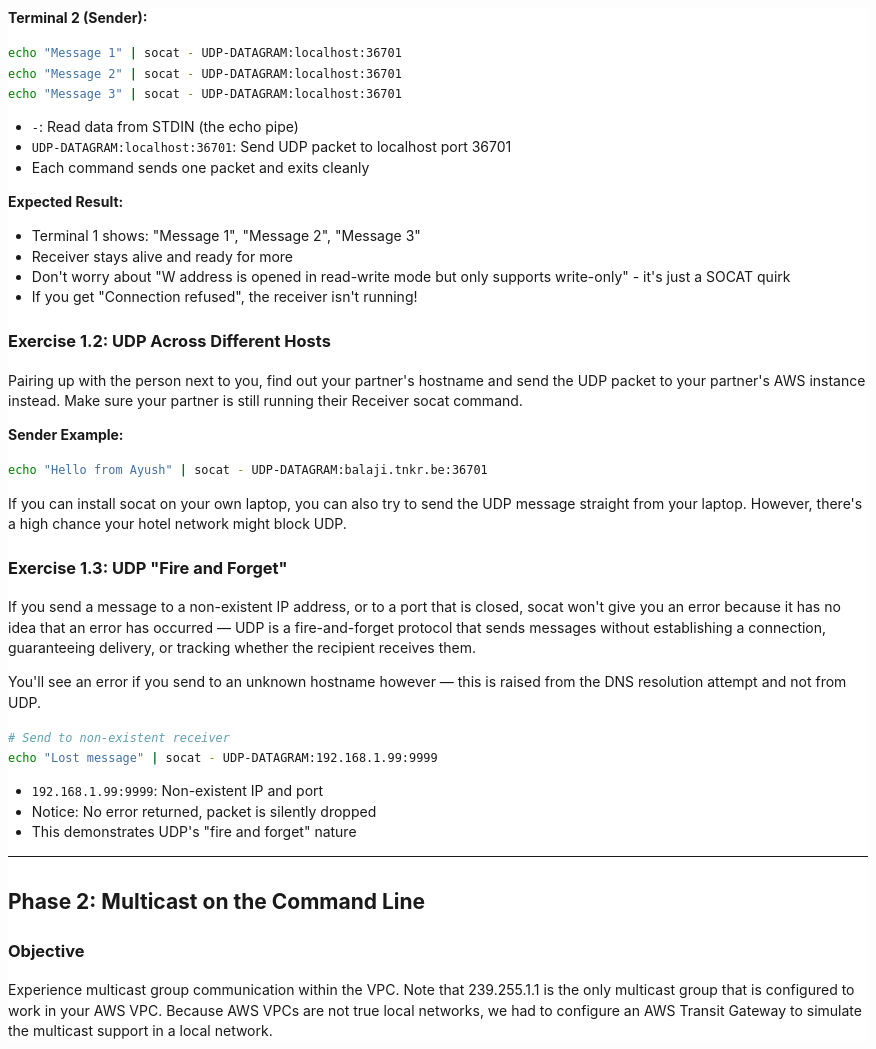 **Terminal 2 (Sender):**
```bash
echo "Message 1" | socat - UDP-DATAGRAM:localhost:36701
echo "Message 2" | socat - UDP-DATAGRAM:localhost:36701
echo "Message 3" | socat - UDP-DATAGRAM:localhost:36701
```
- `-`: Read data from STDIN (the echo pipe)
- `UDP-DATAGRAM:localhost:36701`: Send UDP packet to localhost port 36701
- Each command sends one packet and exits cleanly

**Expected Result:**
- Terminal 1 shows: "Message 1", "Message 2", "Message 3"
- Receiver stays alive and ready for more
- Don't worry about "W address is opened in read-write mode but only supports write-only" - it's just a SOCAT quirk
- If you get "Connection refused", the receiver isn't running!

### Exercise 1.2: UDP Across Different Hosts

Pairing up with the person next to you, find out your partner's hostname and send the UDP packet to your partner's AWS instance instead. Make sure your partner is still running their Receiver socat command.

**Sender Example:**
```bash
echo "Hello from Ayush" | socat - UDP-DATAGRAM:balaji.tnkr.be:36701
```

If you can install socat on your own laptop, you can also try to send the UDP message straight from your laptop. However, there's a high chance your hotel network might block UDP.

### Exercise 1.3: UDP "Fire and Forget"

If you send a message to a non-existent IP address, or to a port that is closed, socat won't give you an error because it has no idea that an error has occurred — UDP is a fire-and-forget protocol that sends messages without establishing a connection, guaranteeing delivery, or tracking whether the recipient receives them.

You'll see an error if you send to an unknown hostname however — this is raised from the DNS resolution attempt and not from UDP.

```bash
# Send to non-existent receiver
echo "Lost message" | socat - UDP-DATAGRAM:192.168.1.99:9999
```
- `192.168.1.99:9999`: Non-existent IP and port
- Notice: No error returned, packet is silently dropped
- This demonstrates UDP's "fire and forget" nature

---

## Phase 2: Multicast on the Command Line

### Objective
Experience multicast group communication within the VPC. Note that 239.255.1.1 is the only multicast group that is configured to work in your AWS VPC. Because AWS VPCs are not true local networks, we had to configure an AWS Transit Gateway to simulate the multicast support in a local network.
